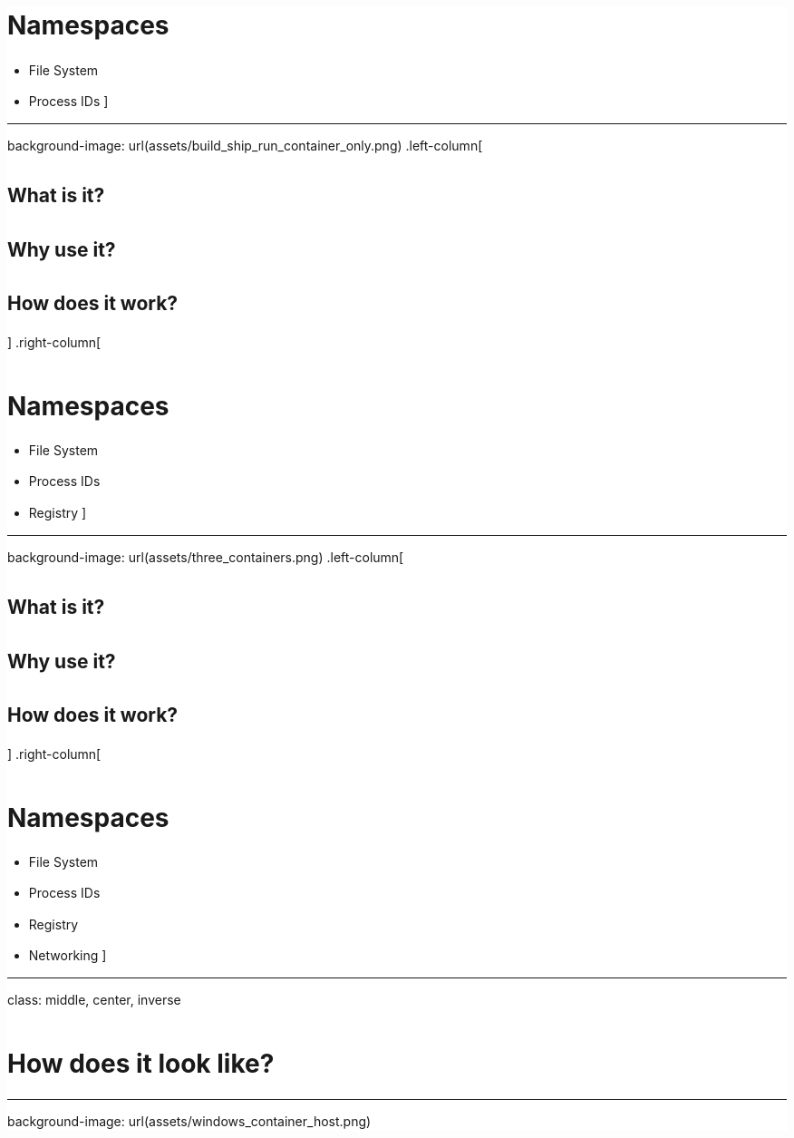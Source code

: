 # Namespaces

* File System

* Process IDs
]
---
background-image: url(assets/build_ship_run_container_only.png)
.left-column[
  ## What is it?
  ## Why use it?
  ## How does it work?
]
.right-column[
# Namespaces

* File System

* Process IDs

* Registry
]
---
background-image: url(assets/three_containers.png)
.left-column[
  ## What is it?
  ## Why use it?
  ## How does it work?
]
.right-column[
# Namespaces

* File System

* Process IDs

* Registry

* Networking
]
---
class: middle, center, inverse

# How does it look like?
---
background-image: url(assets/windows_container_host.png)
